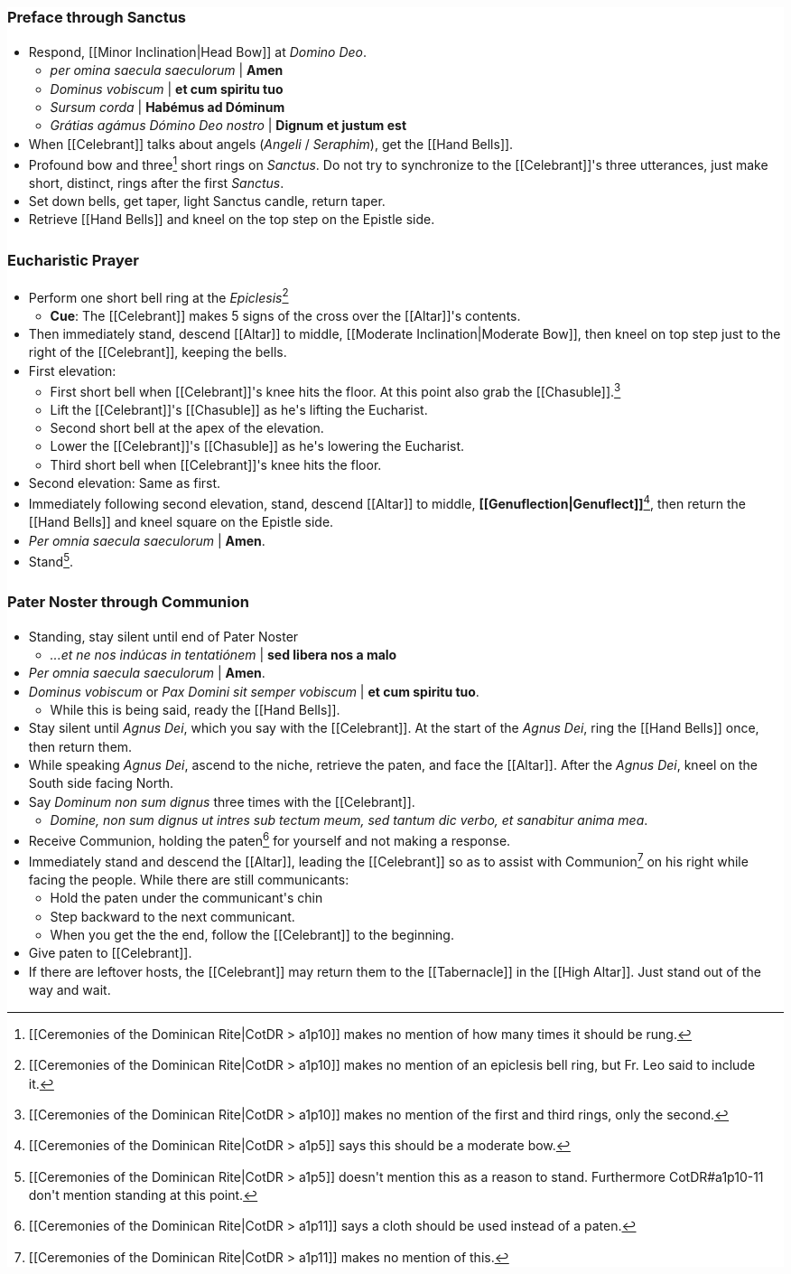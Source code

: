 ### Preface through Sanctus
- Respond, [[Minor Inclination|Head Bow]] at _Domino Deo_.
	- _per omina saecula saeculorum_ | **Amen**
	- _Dominus vobiscum_ | **et cum spiritu tuo**
	- _Sursum corda_ | **Habémus ad Dóminum**
	- _Grátias agámus Dómino Deo nostro_ | **Dignum et justum est**
- When [[Celebrant]] talks about angels (_Angeli_ / _Seraphim_), get the [[Hand Bells]].
- Profound bow and three[^sanctus] short rings on _Sanctus_. Do not try to synchronize to the [[Celebrant]]'s three utterances, just make short, distinct, rings after the first _Sanctus_.
- Set down bells, get taper, light Sanctus candle, return taper.
- Retrieve [[Hand Bells]] and kneel on the top step on the Epistle side.

### Eucharistic Prayer
- Perform one short bell ring at the _Epiclesis_[^epiclesis]
	- **Cue**: The [[Celebrant]] makes 5 signs of the cross over the [[Altar]]'s contents.
- Then immediately stand, descend [[Altar]] to middle, [[Moderate Inclination|Moderate Bow]], then kneel on top step just to the right of the [[Celebrant]], keeping the bells.
- First elevation:
	- First short bell when [[Celebrant]]'s knee hits the floor. At this point also grab the [[Chasuble]].[^elevation]
	- Lift the [[Celebrant]]'s [[Chasuble]] as he's lifting the Eucharist.
	- Second short bell at the apex of the elevation.
	- Lower the [[Celebrant]]'s [[Chasuble]] as he's lowering the Eucharist.
	- Third short bell when [[Celebrant]]'s knee hits the floor.
- Second elevation: Same as first.
- Immediately following second elevation, stand, descend [[Altar]] to middle, **[[Genuflection|Genuflect]]**[^genuflection], then return the [[Hand Bells]] and kneel square on the Epistle side.
- _Per omnia saecula saeculorum_ | **Amen**.
- Stand[^standing].

### Pater Noster through Communion
- Standing, stay silent until end of Pater Noster
	- _...et ne nos indúcas in tentatiónem_ | **sed libera nos a malo**
- _Per omnia saecula saeculorum_ | **Amen**.
- _Dominus vobiscum_ or _Pax Domini sit semper vobiscum_ | __et cum spiritu tuo__.
	- While this is being said, ready the [[Hand Bells]].
- Stay silent until _Agnus Dei_, which you say with the [[Celebrant]]. At the start of the _Agnus Dei_, ring the [[Hand Bells]] once, then return them.
- While speaking _Agnus Dei_, ascend to the niche, retrieve the paten, and face the [[Altar]]. After the _Agnus Dei_, kneel on the South side facing North.
- Say _Dominum non sum dignus_ three times with the [[Celebrant]].
	- _Domine, non sum dignus ut intres sub tectum meum, sed tantum dic verbo, et sanabitur anima mea_.
- Receive Communion, holding the paten[^cloth] for yourself and not making a response.
- Immediately stand and descend the [[Altar]], leading the [[Celebrant]] so as to assist with Communion[^paten] on his right while facing the people. While there are still communicants:
	- Hold the paten under the communicant's chin
	- Step backward to the next communicant.
	- When you get the the end, follow the [[Celebrant]] to the beginning.
- Give paten to [[Celebrant]].
- If there are leftover hosts, the [[Celebrant]] may return them to the [[Tabernacle]] in the [[High Altar]]. Just stand out of the way and wait.


[^candles]: There are four candles on the altar, but two is the proper number to be lit for a Low Mass. Since we don't want those four candles to burn unevenly, we alternate using the inner candles and outer candles each Mass. Refer to the Mass's event description in the [[Calendar]] to see which should be lit.
[^foot_kneel]: [[Ceremonies of the Dominican Rite|CotDR > A1p4-5]].
[^lesson]: I got this from skimming [Catholic Encyclopedia](https://www.newadvent.org/cathen/09193a.htm), grain of salt.
[^epistle]: [[Ceremonies of the Dominican Rite|CotDR > A1p7]].
[^sanctus]: [[Ceremonies of the Dominican Rite|CotDR > a1p10]] makes no mention of how many times it should be rung.
[^epiclesis]: [[Ceremonies of the Dominican Rite|CotDR > a1p10]] makes no mention of an epiclesis bell ring, but Fr. Leo said to include it.
[^elevation]: [[Ceremonies of the Dominican Rite|CotDR > a1p10]] makes no mention of the first and third rings, only the second.
[^genuflection]: [[Ceremonies of the Dominican Rite|CotDR > a1p5]] says this should be a moderate bow.
[^standing]:  [[Ceremonies of the Dominican Rite|CotDR > a1p5]] doesn't mention this as a reason to stand. Furthermore CotDR#a1p10-11 don't mention standing at this point.
[^cloth]: [[Ceremonies of the Dominican Rite|CotDR > a1p11]] says a cloth should be used instead of a paten.
[^paten]: [[Ceremonies of the Dominican Rite|CotDR > a1p11]] makes no mention of this.
[^postablution]: [[Ceremonies of the Dominican Rite|CotDR > a1p12]] says to kneel instead of stand.
